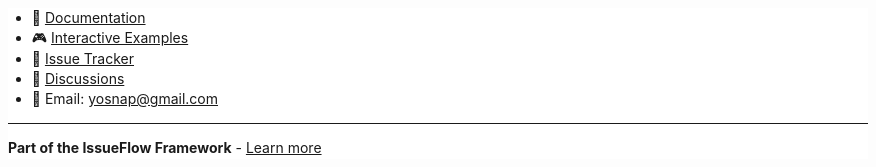 - 📖 [Documentation](https://docs.issueflow.com/vue)
- 🎮 [Interactive Examples](https://examples.issueflow.com/vue)
- 🐛 [Issue Tracker](https://github.com/yosnap/issueflow/issues)
- 💬 [Discussions](https://github.com/yosnap/issueflow/discussions)
- 📧 Email: yosnap@gmail.com

---

**Part of the IssueFlow Framework** - [Learn more](https://github.com/yosnap/issueflow)